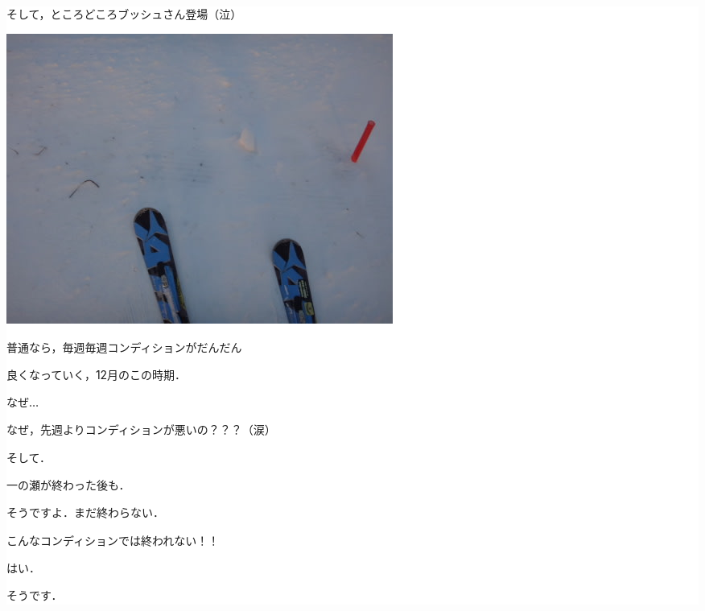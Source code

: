 


そして，ところどころブッシュさん登場（泣）




![4ede95f242779060cbd7e708c234bea1.jpg](images/4ede95f242779060cbd7e708c234bea1.jpg)




普通なら，毎週毎週コンディションがだんだん


良くなっていく，12月のこの時期．


なぜ…


なぜ，先週よりコンディションが悪いの？？？（涙）





そして．


一の瀬が終わった後も．


そうですよ．まだ終わらない．


こんなコンディションでは終われない！！





はい．


そうです．

